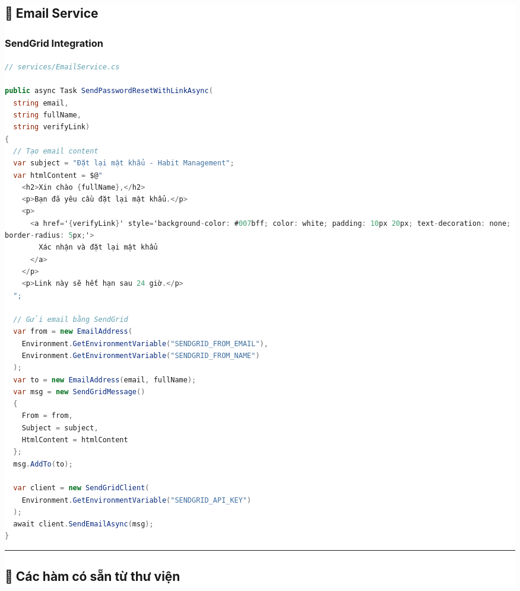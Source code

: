 
## 📧 Email Service

### SendGrid Integration

```csharp
// services/EmailService.cs

public async Task SendPasswordResetWithLinkAsync(
  string email, 
  string fullName, 
  string verifyLink)
{
  // Tạo email content
  var subject = "Đặt lại mật khẩu - Habit Management";
  var htmlContent = $@"
    <h2>Xin chào {fullName},</h2>
    <p>Bạn đã yêu cầu đặt lại mật khẩu.</p>
    <p>
      <a href='{verifyLink}' style='background-color: #007bff; color: white; padding: 10px 20px; text-decoration: none; border-radius: 5px;'>
        Xác nhận và đặt lại mật khẩu
      </a>
    </p>
    <p>Link này sẽ hết hạn sau 24 giờ.</p>
  ";

  // Gửi email bằng SendGrid
  var from = new EmailAddress(
    Environment.GetEnvironmentVariable("SENDGRID_FROM_EMAIL"),
    Environment.GetEnvironmentVariable("SENDGRID_FROM_NAME")
  );
  var to = new EmailAddress(email, fullName);
  var msg = new SendGridMessage()
  {
    From = from,
    Subject = subject,
    HtmlContent = htmlContent
  };
  msg.AddTo(to);

  var client = new SendGridClient(
    Environment.GetEnvironmentVariable("SENDGRID_API_KEY")
  );
  await client.SendEmailAsync(msg);
}
```

---

## 🎯 Các hàm có sẵn từ thư viện
